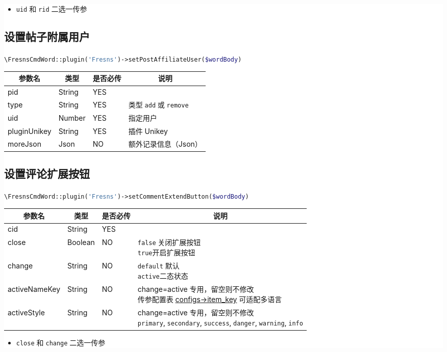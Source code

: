 - `uid` 和 `rid` 二选一传参

## 设置帖子附属用户

```php
\FresnsCmdWord::plugin('Fresns')->setPostAffiliateUser($wordBody)
```
| 参数名 | 类型 | 是否必传 | 说明 |
| --- | --- | --- | --- |
| pid | String | YES |  |
| type | String | YES | 类型 `add` 或 `remove` |
| uid | Number | YES | 指定用户 |
| pluginUnikey | String | YES | 插件 Unikey |
| moreJson | Json | NO | 额外记录信息（Json） |

## 设置评论扩展按钮

```php
\FresnsCmdWord::plugin('Fresns')->setCommentExtendButton($wordBody)
```
| 参数名 | 类型 | 是否必传 | 说明 |
| --- | --- | --- | --- |
| cid | String | YES |  |
| close | Boolean | NO | `false` 关闭扩展按钮<br>`true`开启扩展按钮 |
| change | String | NO | `default` 默认<br>`active`二态状态 |
| activeNameKey | String | NO | change=active 专用，留空则不修改<br>传参配置表 [configs->item_key](../../database/systems/configs.md) 可适配多语言 |
| activeStyle | String | NO | change=active 专用，留空则不修改<br>`primary`, `secondary`, `success`, `danger`, `warning`, `info` |

- `close` 和 `change` 二选一传参

